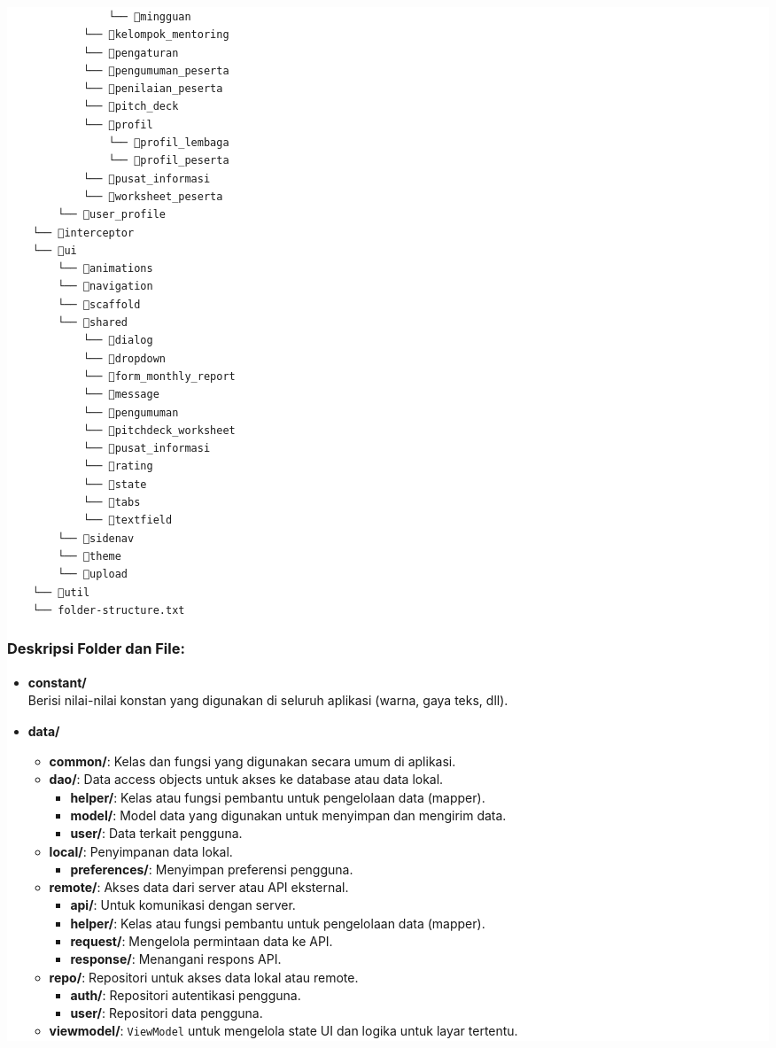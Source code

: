 ```
                └── 📁mingguan
            └── 📁kelompok_mentoring
            └── 📁pengaturan
            └── 📁pengumuman_peserta
            └── 📁penilaian_peserta
            └── 📁pitch_deck
            └── 📁profil
                └── 📁profil_lembaga
                └── 📁profil_peserta
            └── 📁pusat_informasi
            └── 📁worksheet_peserta
        └── 📁user_profile
    └── 📁interceptor
    └── 📁ui
        └── 📁animations
        └── 📁navigation
        └── 📁scaffold
        └── 📁shared
            └── 📁dialog
            └── 📁dropdown
            └── 📁form_monthly_report
            └── 📁message
            └── 📁pengumuman
            └── 📁pitchdeck_worksheet
            └── 📁pusat_informasi
            └── 📁rating
            └── 📁state
            └── 📁tabs
            └── 📁textfield
        └── 📁sidenav
        └── 📁theme
        └── 📁upload
    └── 📁util
    └── folder-structure.txt
```

### Deskripsi Folder dan File:

- **constant/**  
  Berisi nilai-nilai konstan yang digunakan di seluruh aplikasi (warna, gaya teks, dll).

- **data/**  
  - **common/**: Kelas dan fungsi yang digunakan secara umum di aplikasi.  
  - **dao/**: Data access objects untuk akses ke database atau data lokal.  
    - **helper/**: Kelas atau fungsi pembantu untuk pengelolaan data (mapper).  
    - **model/**: Model data yang digunakan untuk menyimpan dan mengirim data.  
    - **user/**: Data terkait pengguna.  
  - **local/**: Penyimpanan data lokal.  
    - **preferences/**: Menyimpan preferensi pengguna.  
  - **remote/**: Akses data dari server atau API eksternal.  
    - **api/**: Untuk komunikasi dengan server.  
    - **helper/**: Kelas atau fungsi pembantu untuk pengelolaan data (mapper).  
    - **request/**: Mengelola permintaan data ke API.  
    - **response/**: Menangani respons API.  
  - **repo/**: Repositori untuk akses data lokal atau remote.  
    - **auth/**: Repositori autentikasi pengguna.  
    - **user/**: Repositori data pengguna.  
  - **viewmodel/**: `ViewModel` untuk mengelola state UI dan logika untuk layar tertentu.
